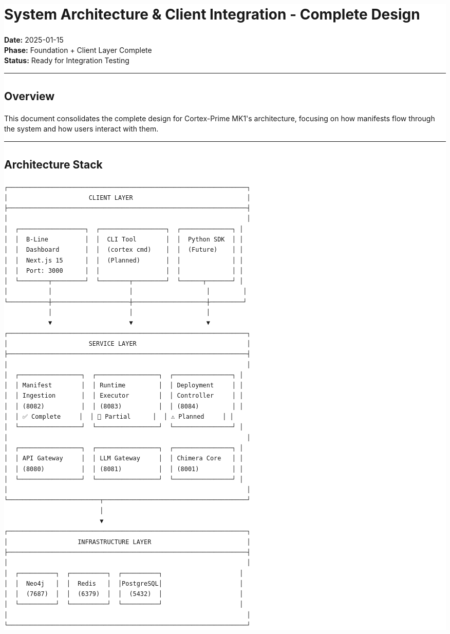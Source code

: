 # System Architecture & Client Integration - Complete Design

**Date:** 2025-01-15  
**Phase:** Foundation + Client Layer Complete  
**Status:** Ready for Integration Testing

---

## Overview

This document consolidates the complete design for Cortex-Prime MK1's architecture, focusing on how manifests flow through the system and how users interact with them.

---

## Architecture Stack

```
┌─────────────────────────────────────────────────────────────────┐
│                      CLIENT LAYER                               │
├─────────────────────────────────────────────────────────────────┤
│                                                                 │
│  ┌──────────────────┐  ┌──────────────────┐  ┌──────────────┐ │
│  │  B-Line          │  │  CLI Tool        │  │  Python SDK  │ │
│  │  Dashboard       │  │  (cortex cmd)    │  │  (Future)    │ │
│  │  Next.js 15      │  │  (Planned)       │  │              │ │
│  │  Port: 3000      │  │                  │  │              │ │
│  └────────┬─────────┘  └────────┬─────────┘  └──────┬───────┘ │
│           │                     │                    │         │
└───────────┼─────────────────────┼────────────────────┼─────────┘
            │                     │                    │
            ▼                     ▼                    ▼
┌─────────────────────────────────────────────────────────────────┐
│                      SERVICE LAYER                              │
├─────────────────────────────────────────────────────────────────┤
│                                                                 │
│  ┌─────────────────┐  ┌─────────────────┐  ┌────────────────┐ │
│  │ Manifest        │  │ Runtime         │  │ Deployment     │ │
│  │ Ingestion       │  │ Executor        │  │ Controller     │ │
│  │ (8082)          │  │ (8083)          │  │ (8084)         │ │
│  │ ✅ Complete     │  │ 🚧 Partial      │  │ ⚠️ Planned     │ │
│  └─────────────────┘  └─────────────────┘  └────────────────┘ │
│                                                                 │
│  ┌─────────────────┐  ┌─────────────────┐  ┌────────────────┐ │
│  │ API Gateway     │  │ LLM Gateway     │  │ Chimera Core   │ │
│  │ (8080)          │  │ (8081)          │  │ (8001)         │ │
│  └─────────────────┘  └─────────────────┘  └────────────────┘ │
│                                                                 │
└─────────────────────────┬───────────────────────────────────────┘
                          │
                          ▼
┌─────────────────────────────────────────────────────────────────┐
│                   INFRASTRUCTURE LAYER                          │
├─────────────────────────────────────────────────────────────────┤
│                                                                 │
│  ┌──────────┐  ┌──────────┐  ┌──────────┐                     │
│  │  Neo4j   │  │  Redis   │  │PostgreSQL│                     │
│  │  (7687)  │  │  (6379)  │  │  (5432)  │                     │
│  └──────────┘  └──────────┘  └──────────┘                     │
│                                                                 │
└─────────────────────────────────────────────────────────────────┘
```